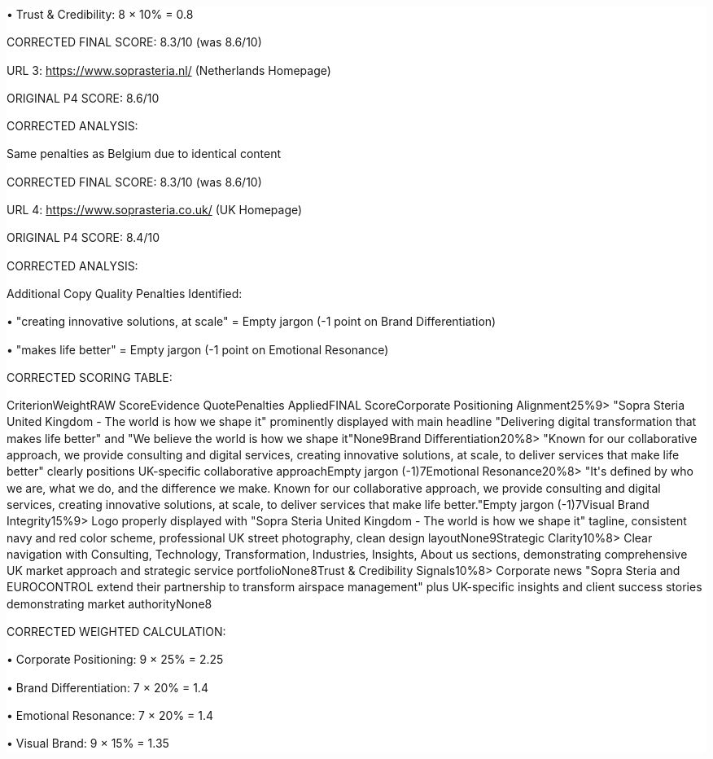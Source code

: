 •
Trust & Credibility: 8 × 10% = 0.8

CORRECTED FINAL SCORE: 8.3/10 (was 8.6/10)

URL 3: https://www.soprasteria.nl/ (Netherlands Homepage)

ORIGINAL P4 SCORE: 8.6/10

CORRECTED ANALYSIS:

Same penalties as Belgium due to identical content

CORRECTED FINAL SCORE: 8.3/10 (was 8.6/10)

URL 4: https://www.soprasteria.co.uk/ (UK Homepage)

ORIGINAL P4 SCORE: 8.4/10

CORRECTED ANALYSIS:

Additional Copy Quality Penalties Identified:

•
"creating innovative solutions, at scale" = Empty jargon (-1 point on Brand Differentiation)

•
"makes life better" = Empty jargon (-1 point on Emotional Resonance)

CORRECTED SCORING TABLE:

CriterionWeightRAW ScoreEvidence QuotePenalties AppliedFINAL ScoreCorporate Positioning Alignment25%9> "Sopra Steria United Kingdom - The world is how we shape it" prominently displayed with main headline "Delivering digital transformation that makes life better" and "We believe the world is how we shape it"None9Brand Differentiation20%8> "Known for our collaborative approach, we provide consulting and digital services, creating innovative solutions, at scale, to deliver services that make life better" clearly positions UK-specific collaborative approachEmpty jargon (-1)7Emotional Resonance20%8> "It's defined by who we are, what we do, and the difference we make. Known for our collaborative approach, we provide consulting and digital services, creating innovative solutions, at scale, to deliver services that make life better."Empty jargon (-1)7Visual Brand Integrity15%9> Logo properly displayed with "Sopra Steria United Kingdom - The world is how we shape it" tagline, consistent navy and red color scheme, professional UK street photography, clean design layoutNone9Strategic Clarity10%8> Clear navigation with Consulting, Technology, Transformation, Industries, Insights, About us sections, demonstrating comprehensive UK market approach and strategic service portfolioNone8Trust & Credibility Signals10%8> Corporate news "Sopra Steria and EUROCONTROL extend their partnership to transform airspace management" plus UK-specific insights and client success stories demonstrating market authorityNone8

CORRECTED WEIGHTED CALCULATION:

•
Corporate Positioning: 9 × 25% = 2.25

•
Brand Differentiation: 7 × 20% = 1.4

•
Emotional Resonance: 7 × 20% = 1.4

•
Visual Brand: 9 × 15% = 1.35
